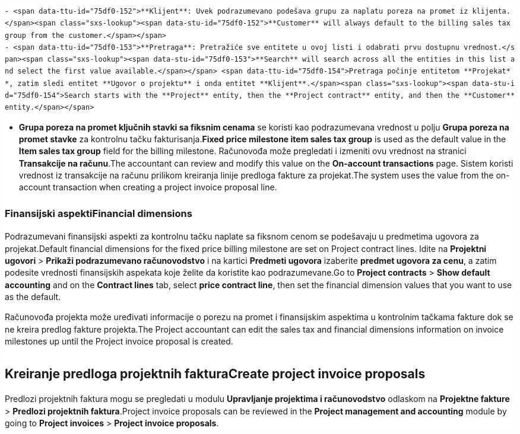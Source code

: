     - <span data-ttu-id="75df0-152">**Klijent**: Uvek podrazumevano podešava grupu za naplatu poreza na promet iz klijenta.</span><span class="sxs-lookup"><span data-stu-id="75df0-152">**Customer** will always default to the billing sales tax group from the customer.</span></span>
    - <span data-ttu-id="75df0-153">**Pretraga**: Pretražiće sve entitete u ovoj listi i odabrati prvu dostupnu vrednost.</span><span class="sxs-lookup"><span data-stu-id="75df0-153">**Search** will search across all the entities in this list and select the first value available.</span></span> <span data-ttu-id="75df0-154">Pretraga počinje entitetom **Projekat**, zatim sledi entitet **Ugovor o projektu** i onda entitet **Klijent**.</span><span class="sxs-lookup"><span data-stu-id="75df0-154">Search starts with the **Project** entity, then the **Project contract** entity, and then the **Customer** entity.</span></span>

- <span data-ttu-id="75df0-155">**Grupa poreza na promet ključnih stavki sa fiksnim cenama** se koristi kao podrazumevana vrednost u polju **Grupa poreza na promet stavke** za kontrolnu tačku fakturisanja.</span><span class="sxs-lookup"><span data-stu-id="75df0-155">**Fixed price milestone item sales tax group** is used as the default value in the **Item sales tax group** field for the billing milestone.</span></span> <span data-ttu-id="75df0-156">Računovođa može pregledati i izmeniti ovu vrednost na stranici **Transakcije na računu**.</span><span class="sxs-lookup"><span data-stu-id="75df0-156">The accountant can review and modify this value on the **On-account transactions** page.</span></span> <span data-ttu-id="75df0-157">Sistem koristi vrednost iz transakcije na računu prilikom kreiranja linije predloga fakture za projekat.</span><span class="sxs-lookup"><span data-stu-id="75df0-157">The system uses the value from the on-account transaction when creating a project invoice proposal line.</span></span>
 

### <a name="financial-dimensions"></a><span data-ttu-id="75df0-158">Finansijski aspekti</span><span class="sxs-lookup"><span data-stu-id="75df0-158">Financial dimensions</span></span>

<span data-ttu-id="75df0-159">Podrazumevani finansijski aspekti za kontrolnu tačku naplate sa fiksnom cenom se podešavaju u predmetima ugovora za projekat.</span><span class="sxs-lookup"><span data-stu-id="75df0-159">Default financial dimensions for the fixed price billing milestone are set on Project contract lines.</span></span> <span data-ttu-id="75df0-160">Idite na **Projektni ugovori** > **Prikaži podrazumevano računovodstvo** i na kartici **Predmeti ugovora** izaberite **predmet ugovora za cenu**, a zatim podesite vrednosti finansijskih aspekata koje želite da koristite kao podrazumevane.</span><span class="sxs-lookup"><span data-stu-id="75df0-160">Go to **Project contracts** > **Show default accounting** and on the **Contract lines** tab, select **price contract line**, then set the financial dimension values that you want to use as the default.</span></span>

<span data-ttu-id="75df0-161">Računovođa projekta može uređivati informacije o porezu na promet i finansijskim aspektima u kontrolnim tačkama fakture dok se ne kreira predlog fakture projekta.</span><span class="sxs-lookup"><span data-stu-id="75df0-161">The Project accountant can edit the sales tax and financial dimensions information on invoice milestones up until the Project invoice proposal is created.</span></span>


## <a name="create-project-invoice-proposals"></a><span data-ttu-id="75df0-162">Kreiranje predloga projektnih faktura</span><span class="sxs-lookup"><span data-stu-id="75df0-162">Create project invoice proposals</span></span>

<span data-ttu-id="75df0-163">Predlozi projektnih faktura mogu se pregledati u modulu **Upravljanje projektima i računovodstvo** odlaskom na **Projektne fakture** > **Predlozi projektnih faktura**.</span><span class="sxs-lookup"><span data-stu-id="75df0-163">Project invoice proposals can be reviewed in the **Project management and accounting** module by going to **Project invoices** > **Project invoice proposals**.</span></span>
